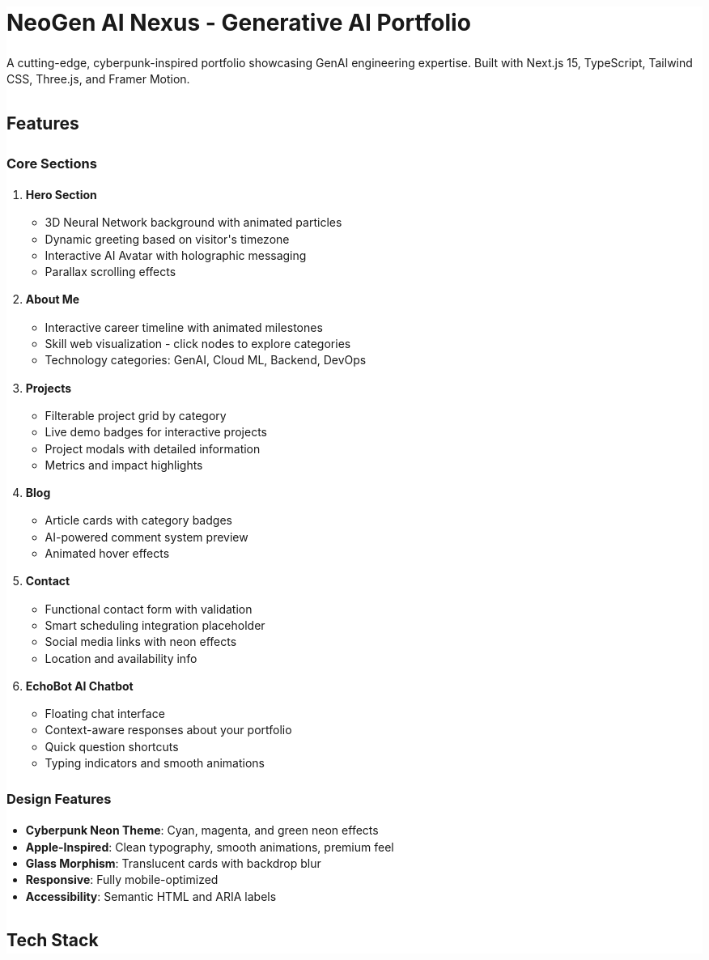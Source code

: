 # NeoGen AI Nexus - Generative AI Portfolio

A cutting-edge, cyberpunk-inspired portfolio showcasing GenAI engineering expertise. Built with Next.js 15, TypeScript, Tailwind CSS, Three.js, and Framer Motion.

## Features

### Core Sections

1. **Hero Section**
   - 3D Neural Network background with animated particles
   - Dynamic greeting based on visitor's timezone
   - Interactive AI Avatar with holographic messaging
   - Parallax scrolling effects

2. **About Me**
   - Interactive career timeline with animated milestones
   - Skill web visualization - click nodes to explore categories
   - Technology categories: GenAI, Cloud ML, Backend, DevOps

3. **Projects**
   - Filterable project grid by category
   - Live demo badges for interactive projects
   - Project modals with detailed information
   - Metrics and impact highlights

4. **Blog**
   - Article cards with category badges
   - AI-powered comment system preview
   - Animated hover effects

5. **Contact**
   - Functional contact form with validation
   - Smart scheduling integration placeholder
   - Social media links with neon effects
   - Location and availability info

6. **EchoBot AI Chatbot**
   - Floating chat interface
   - Context-aware responses about your portfolio
   - Quick question shortcuts
   - Typing indicators and smooth animations

### Design Features

- **Cyberpunk Neon Theme**: Cyan, magenta, and green neon effects
- **Apple-Inspired**: Clean typography, smooth animations, premium feel
- **Glass Morphism**: Translucent cards with backdrop blur
- **Responsive**: Fully mobile-optimized
- **Accessibility**: Semantic HTML and ARIA labels

## Tech Stack
